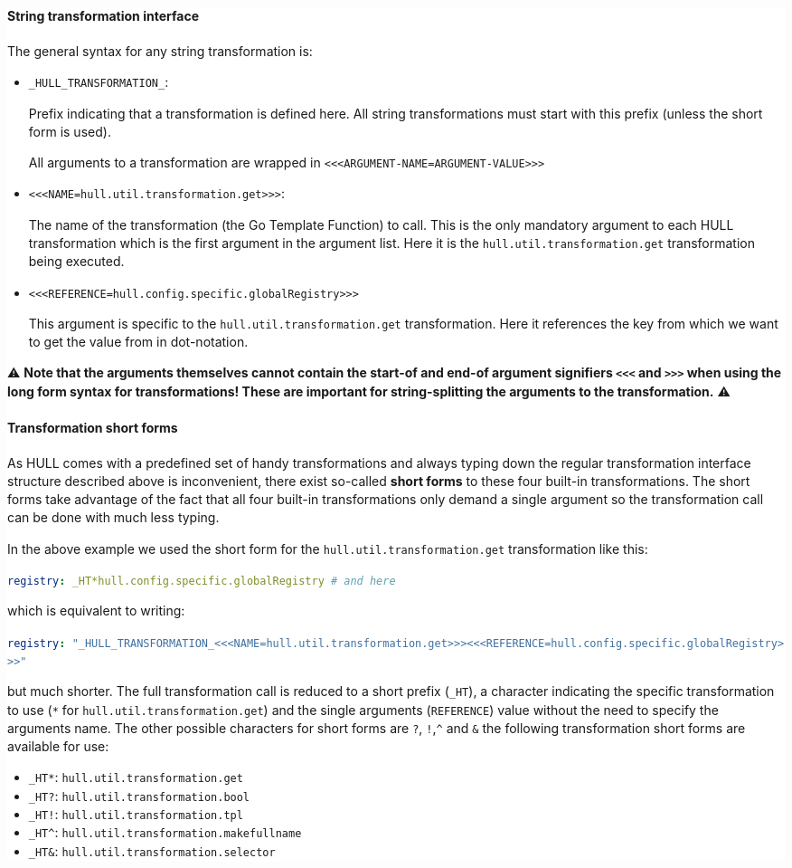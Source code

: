 #### String transformation interface

The general syntax for any string transformation is:

- `_HULL_TRANSFORMATION_`: 

  Prefix indicating that a transformation is defined here. All string transformations must start with this prefix (unless the short form is used).
  
  All arguments to a transformation are wrapped in `<<<ARGUMENT-NAME=ARGUMENT-VALUE>>>`

- `<<<NAME=hull.util.transformation.get>>>`: 

  The name of the transformation (the Go Template Function) to call. This is the only mandatory argument to each HULL transformation which is the first argument in the argument list. Here it is the `hull.util.transformation.get` transformation being executed.

- `<<<REFERENCE=hull.config.specific.globalRegistry>>>`

  This argument is specific to the `hull.util.transformation.get` transformation. Here it references the key from which we want to get the value from in dot-notation.

⚠️ **Note that the arguments themselves cannot contain the start-of and end-of argument signifiers `<<<` and `>>>` when using the long form syntax for transformations! These are important for string-splitting the arguments to the transformation.** ⚠️

#### Transformation short forms

As HULL comes with a predefined set of handy transformations and always typing down the regular transformation interface structure described above is inconvenient, there exist so-called __short forms__ to these four built-in transformations. The short forms take advantage of the fact that all four built-in transformations only demand a single argument so the transformation call can be done with much less typing.

In the above example we used the short form for the `hull.util.transformation.get` transformation like this: 

```yaml
registry: _HT*hull.config.specific.globalRegistry # and here
```

which is equivalent to writing:

```yaml
registry: "_HULL_TRANSFORMATION_<<<NAME=hull.util.transformation.get>>><<<REFERENCE=hull.config.specific.globalRegistry>>>"
```

but much shorter. The full transformation call is reduced to a short prefix (`_HT`), a character indicating the specific transformation to use (`*` for `hull.util.transformation.get`) and the single arguments (`REFERENCE`) value without the need to specify the arguments name. The other possible characters for short forms are `?`, `!`,`^` and `&`  the following transformation short forms are available for use:

- `_HT*`: `hull.util.transformation.get`
- `_HT?`: `hull.util.transformation.bool`
- `_HT!`: `hull.util.transformation.tpl`
- `_HT^`: `hull.util.transformation.makefullname`
- `_HT&`: `hull.util.transformation.selector`
